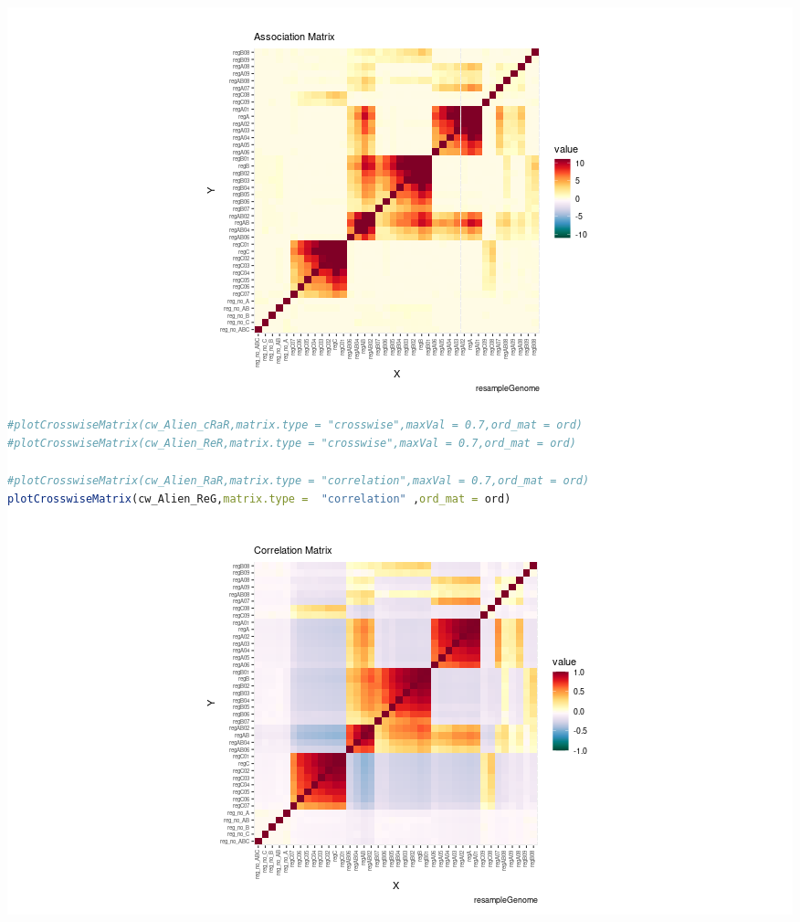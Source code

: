 <img src="figure/unnamed-chunk-14-1.png" title="plot of chunk unnamed-chunk-14" alt="plot of chunk unnamed-chunk-14" style="display: block; margin: auto;" />

```r
#plotCrosswiseMatrix(cw_Alien_cRaR,matrix.type = "crosswise",maxVal = 0.7,ord_mat = ord)
#plotCrosswiseMatrix(cw_Alien_ReR,matrix.type = "crosswise",maxVal = 0.7,ord_mat = ord)

#plotCrosswiseMatrix(cw_Alien_RaR,matrix.type = "correlation",maxVal = 0.7,ord_mat = ord)
plotCrosswiseMatrix(cw_Alien_ReG,matrix.type =  "correlation" ,ord_mat = ord)
```

<img src="figure/unnamed-chunk-14-2.png" title="plot of chunk unnamed-chunk-14" alt="plot of chunk unnamed-chunk-14" style="display: block; margin: auto;" />

